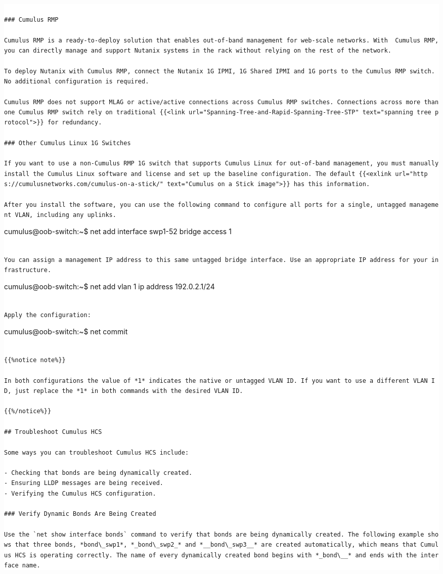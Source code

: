 ```

### Cumulus RMP

Cumulus RMP is a ready-to-deploy solution that enables out-of-band management for web-scale networks. With  Cumulus RMP, you can directly manage and support Nutanix systems in the rack without relying on the rest of the network.

To deploy Nutanix with Cumulus RMP, connect the Nutanix 1G IPMI, 1G Shared IPMI and 1G ports to the Cumulus RMP switch. No additional configuration is required.

Cumulus RMP does not support MLAG or active/active connections across Cumulus RMP switches. Connections across more than one Cumulus RMP switch rely on traditional {{<link url="Spanning-Tree-and-Rapid-Spanning-Tree-STP" text="spanning tree protocol">}} for redundancy.

### Other Cumulus Linux 1G Switches

If you want to use a non-Cumulus RMP 1G switch that supports Cumulus Linux for out-of-band management, you must manually install the Cumulus Linux software and license and set up the baseline configuration. The default {{<exlink url="https://cumulusnetworks.com/cumulus-on-a-stick/" text="Cumulus on a Stick image">}} has this information.

After you install the software, you can use the following command to configure all ports for a single, untagged management VLAN, including any uplinks.

```
cumulus@oob-switch:~$ net add interface swp1-52 bridge access 1
```

You can assign a management IP address to this same untagged bridge interface. Use an appropriate IP address for your infrastructure.

```
cumulus@oob-switch:~$ net add vlan 1 ip address 192.0.2.1/24
```

Apply the configuration:

```
cumulus@oob-switch:~$ net commit
```

{{%notice note%}}

In both configurations the value of *1* indicates the native or untagged VLAN ID. If you want to use a different VLAN ID, just replace the *1* in both commands with the desired VLAN ID.

{{%/notice%}}

## Troubleshoot Cumulus HCS

Some ways you can troubleshoot Cumulus HCS include:

- Checking that bonds are being dynamically created.
- Ensuring LLDP messages are being received.
- Verifying the Cumulus HCS configuration.

### Verify Dynamic Bonds Are Being Created

Use the `net show interface bonds` command to verify that bonds are being dynamically created. The following example shows that three bonds, *bond\_swp1*, *_bond\_swp2_* and *__bond\_swp3__* are created automatically, which means that Cumulus HCS is operating correctly. The name of every dynamically created bond begins with *_bond\__* and ends with the interface name.

```